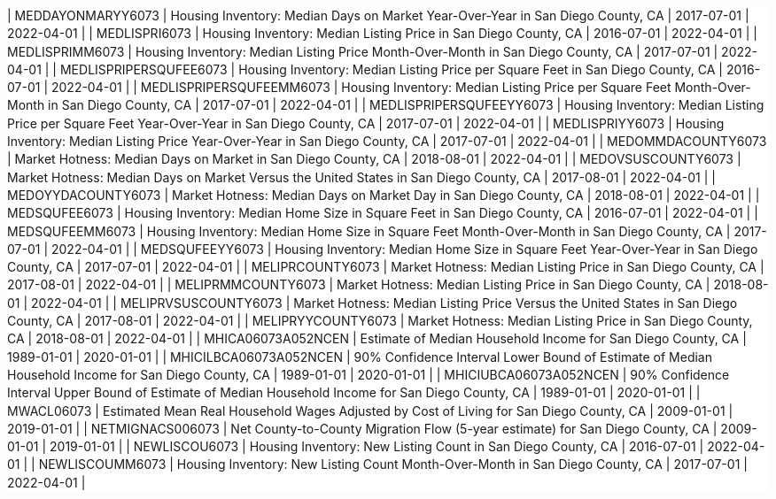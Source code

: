 | MEDDAYONMARYY6073         | Housing Inventory: Median Days on Market Year-Over-Year in San Diego County, CA                                                                                               | 2017-07-01          | 2022-04-01        |
| MEDLISPRI6073             | Housing Inventory: Median Listing Price in San Diego County, CA                                                                                                               | 2016-07-01          | 2022-04-01        |
| MEDLISPRIMM6073           | Housing Inventory: Median Listing Price Month-Over-Month in San Diego County, CA                                                                                              | 2017-07-01          | 2022-04-01        |
| MEDLISPRIPERSQUFEE6073    | Housing Inventory: Median Listing Price per Square Feet in San Diego County, CA                                                                                               | 2016-07-01          | 2022-04-01        |
| MEDLISPRIPERSQUFEEMM6073  | Housing Inventory: Median Listing Price per Square Feet Month-Over-Month in San Diego County, CA                                                                              | 2017-07-01          | 2022-04-01        |
| MEDLISPRIPERSQUFEEYY6073  | Housing Inventory: Median Listing Price per Square Feet Year-Over-Year in San Diego County, CA                                                                                | 2017-07-01          | 2022-04-01        |
| MEDLISPRIYY6073           | Housing Inventory: Median Listing Price Year-Over-Year in San Diego County, CA                                                                                                | 2017-07-01          | 2022-04-01        |
| MEDOMMDACOUNTY6073        | Market Hotness: Median Days on Market in San Diego County, CA                                                                                                                 | 2018-08-01          | 2022-04-01        |
| MEDOVSUSCOUNTY6073        | Market Hotness: Median Days on Market Versus the United States in San Diego County, CA                                                                                        | 2017-08-01          | 2022-04-01        |
| MEDOYYDACOUNTY6073        | Market Hotness: Median Days on Market Day in San Diego County, CA                                                                                                             | 2018-08-01          | 2022-04-01        |
| MEDSQUFEE6073             | Housing Inventory: Median Home Size in Square Feet in San Diego County, CA                                                                                                    | 2016-07-01          | 2022-04-01        |
| MEDSQUFEEMM6073           | Housing Inventory: Median Home Size in Square Feet Month-Over-Month in San Diego County, CA                                                                                   | 2017-07-01          | 2022-04-01        |
| MEDSQUFEEYY6073           | Housing Inventory: Median Home Size in Square Feet Year-Over-Year in San Diego County, CA                                                                                     | 2017-07-01          | 2022-04-01        |
| MELIPRCOUNTY6073          | Market Hotness: Median Listing Price in San Diego County, CA                                                                                                                  | 2017-08-01          | 2022-04-01        |
| MELIPRMMCOUNTY6073        | Market Hotness: Median Listing Price in San Diego County, CA                                                                                                                  | 2018-08-01          | 2022-04-01        |
| MELIPRVSUSCOUNTY6073      | Market Hotness: Median Listing Price Versus the United States in San Diego County, CA                                                                                         | 2017-08-01          | 2022-04-01        |
| MELIPRYYCOUNTY6073        | Market Hotness: Median Listing Price in San Diego County, CA                                                                                                                  | 2018-08-01          | 2022-04-01        |
| MHICA06073A052NCEN        | Estimate of Median Household Income for San Diego County, CA                                                                                                                  | 1989-01-01          | 2020-01-01        |
| MHICILBCA06073A052NCEN    | 90% Confidence Interval Lower Bound of Estimate of Median Household Income for San Diego County, CA                                                                           | 1989-01-01          | 2020-01-01        |
| MHICIUBCA06073A052NCEN    | 90% Confidence Interval Upper Bound of Estimate of Median Household Income for San Diego County, CA                                                                           | 1989-01-01          | 2020-01-01        |
| MWACL06073                | Estimated Mean Real Household Wages Adjusted by Cost of Living for San Diego County, CA                                                                                       | 2009-01-01          | 2019-01-01        |
| NETMIGNACS006073          | Net County-to-County Migration Flow (5-year estimate) for San Diego County, CA                                                                                                | 2009-01-01          | 2019-01-01        |
| NEWLISCOU6073             | Housing Inventory: New Listing Count in San Diego County, CA                                                                                                                  | 2016-07-01          | 2022-04-01        |
| NEWLISCOUMM6073           | Housing Inventory: New Listing Count Month-Over-Month in San Diego County, CA                                                                                                 | 2017-07-01          | 2022-04-01        |